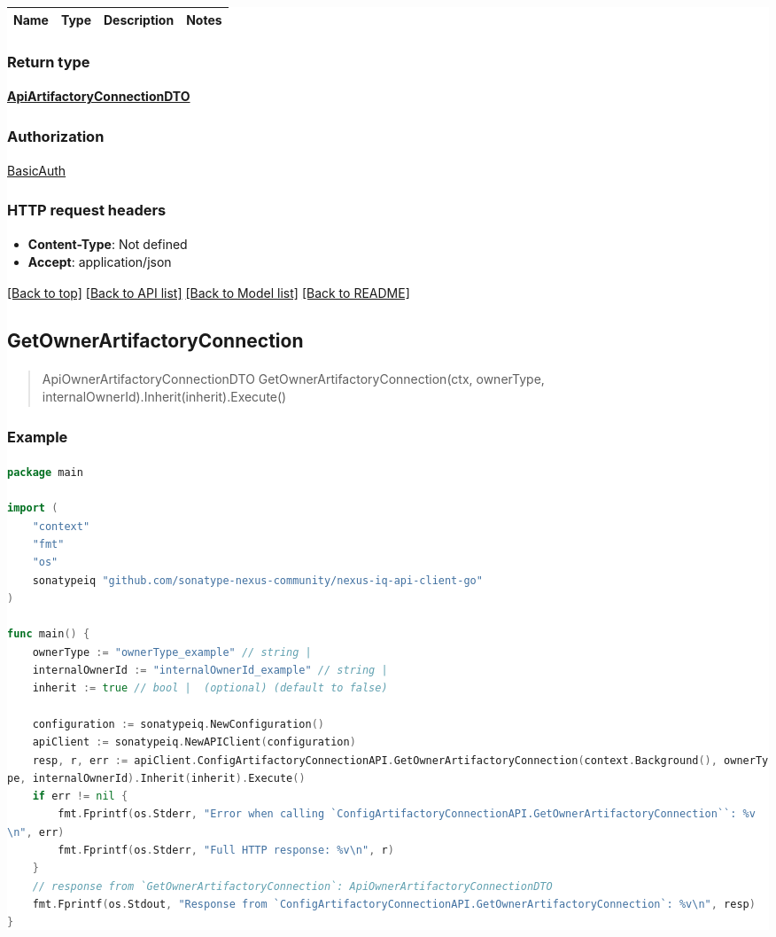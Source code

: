 Name | Type | Description  | Notes
------------- | ------------- | ------------- | -------------




### Return type

[**ApiArtifactoryConnectionDTO**](ApiArtifactoryConnectionDTO.md)

### Authorization

[BasicAuth](../README.md#BasicAuth)

### HTTP request headers

- **Content-Type**: Not defined
- **Accept**: application/json

[[Back to top]](#) [[Back to API list]](../README.md#documentation-for-api-endpoints)
[[Back to Model list]](../README.md#documentation-for-models)
[[Back to README]](../README.md)


## GetOwnerArtifactoryConnection

> ApiOwnerArtifactoryConnectionDTO GetOwnerArtifactoryConnection(ctx, ownerType, internalOwnerId).Inherit(inherit).Execute()



### Example

```go
package main

import (
    "context"
    "fmt"
    "os"
    sonatypeiq "github.com/sonatype-nexus-community/nexus-iq-api-client-go"
)

func main() {
    ownerType := "ownerType_example" // string | 
    internalOwnerId := "internalOwnerId_example" // string | 
    inherit := true // bool |  (optional) (default to false)

    configuration := sonatypeiq.NewConfiguration()
    apiClient := sonatypeiq.NewAPIClient(configuration)
    resp, r, err := apiClient.ConfigArtifactoryConnectionAPI.GetOwnerArtifactoryConnection(context.Background(), ownerType, internalOwnerId).Inherit(inherit).Execute()
    if err != nil {
        fmt.Fprintf(os.Stderr, "Error when calling `ConfigArtifactoryConnectionAPI.GetOwnerArtifactoryConnection``: %v\n", err)
        fmt.Fprintf(os.Stderr, "Full HTTP response: %v\n", r)
    }
    // response from `GetOwnerArtifactoryConnection`: ApiOwnerArtifactoryConnectionDTO
    fmt.Fprintf(os.Stdout, "Response from `ConfigArtifactoryConnectionAPI.GetOwnerArtifactoryConnection`: %v\n", resp)
}
```
